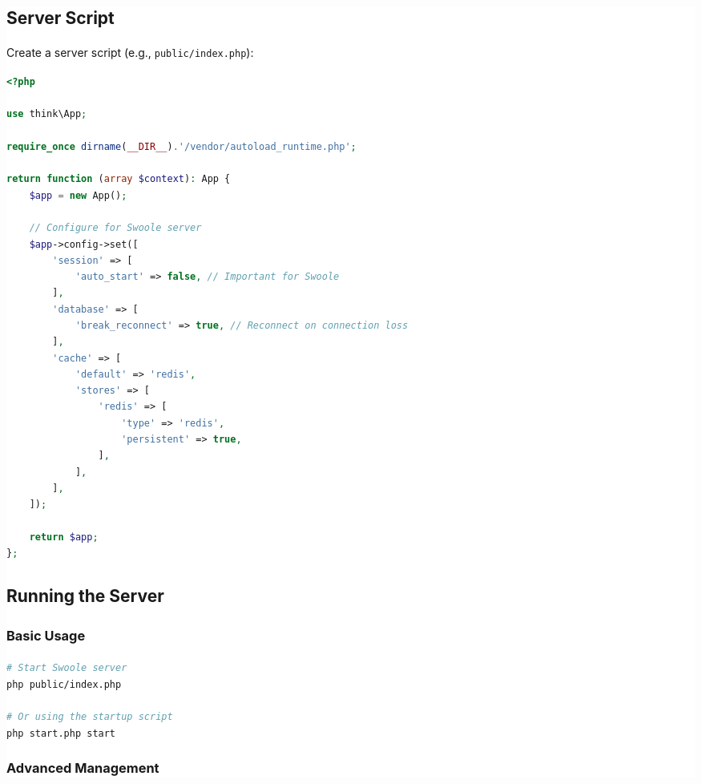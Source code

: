 ## Server Script

Create a server script (e.g., `public/index.php`):

```php
<?php

use think\App;

require_once dirname(__DIR__).'/vendor/autoload_runtime.php';

return function (array $context): App {
    $app = new App();
    
    // Configure for Swoole server
    $app->config->set([
        'session' => [
            'auto_start' => false, // Important for Swoole
        ],
        'database' => [
            'break_reconnect' => true, // Reconnect on connection loss
        ],
        'cache' => [
            'default' => 'redis',
            'stores' => [
                'redis' => [
                    'type' => 'redis',
                    'persistent' => true,
                ],
            ],
        ],
    ]);
    
    return $app;
};
```

## Running the Server

### Basic Usage

```bash
# Start Swoole server
php public/index.php

# Or using the startup script
php start.php start
```

### Advanced Management
